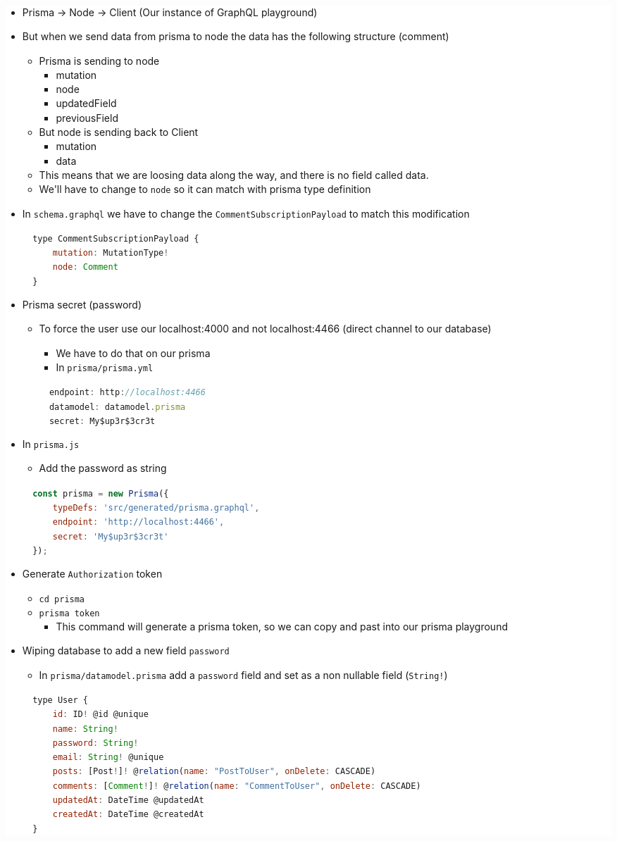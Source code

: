   - Prisma -> Node -> Client (Our instance of GraphQL playground)
  - But when we send data from prisma to node the data has the following structure (comment)

    - Prisma is sending to node
      - mutation
      - node
      - updatedField
      - previousField
    - But node is sending back to Client
      - mutation
      - data
    - This means that we are loosing data along the way, and there is no field called data.
    - We'll have to change to `node` so it can match with prisma type definition

- In `schema.graphql` we have to change the `CommentSubscriptionPayload` to match this modification

  ```JavaScript
    type CommentSubscriptionPayload {
        mutation: MutationType!
        node: Comment
    }
  ```

- Prisma secret (password)

  - To force the user use our localhost:4000 and not localhost:4466 (direct channel to our database)

    - We have to do that on our prisma
    - In `prisma/prisma.yml`

    ```JavaScript
      endpoint: http://localhost:4466
      datamodel: datamodel.prisma
      secret: My$up3r$3cr3t
    ```

- In `prisma.js`

  - Add the password as string

  ```JavaScript
    const prisma = new Prisma({
        typeDefs: 'src/generated/prisma.graphql',
        endpoint: 'http://localhost:4466',
        secret: 'My$up3r$3cr3t'
    });
  ```

- Generate `Authorization` token

  - `cd prisma`
  - `prisma token`
    - This command will generate a prisma token, so we can copy and past into our prisma playground

- Wiping database to add a new field `password`

  - In `prisma/datamodel.prisma` add a `password` field and set as a non nullable field (`String!`)

  ```JavaScript
    type User {
        id: ID! @id @unique
        name: String!
        password: String!
        email: String! @unique
        posts: [Post!]! @relation(name: "PostToUser", onDelete: CASCADE)
        comments: [Comment!]! @relation(name: "CommentToUser", onDelete: CASCADE)
        updatedAt: DateTime @updatedAt
        createdAt: DateTime @createdAt
    }
  ```
